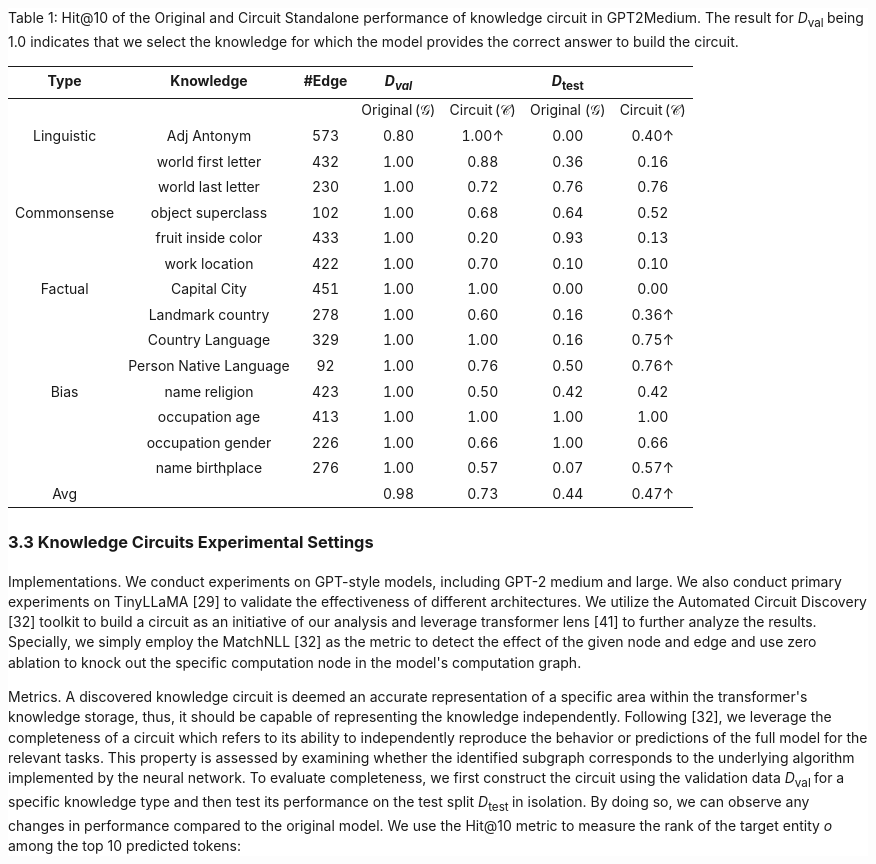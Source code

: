 Table 1: Hit@10 of the Original and Circuit Standalone performance of knowledge circuit in GPT2Medium. The result for $D_{\text {val }}$ being 1.0 indicates that we select the knowledge for which the model provides the correct answer to build the circuit.

| Type | Knowledge | \#Edge | $D_{v a l}$ |  | $D_{\text {test }}$ |  |
| :---: | :---: | :---: | :---: | :---: | :---: | :---: |
|  |  |  | $\operatorname{Original}(\mathcal{G})$ | $\operatorname{Circuit}(\mathcal{C})$ | Original $(\mathcal{G})$ | $\operatorname{Circuit}(\mathcal{C})$ |
| Linguistic | Adj Antonym | 573 | 0.80 | $1.00 \uparrow$ | 0.00 | $0.40 \uparrow$ |
|  | world first letter | 432 | 1.00 | 0.88 | 0.36 | 0.16 |
|  | world last letter | 230 | 1.00 | 0.72 | 0.76 | 0.76 |
| Commonsense | object superclass | 102 | 1.00 | 0.68 | 0.64 | 0.52 |
|  | fruit inside color | 433 | 1.00 | 0.20 | 0.93 | 0.13 |
|  | work location | 422 | 1.00 | 0.70 | 0.10 | 0.10 |
| Factual | Capital City | 451 | 1.00 | 1.00 | 0.00 | 0.00 |
|  | Landmark country | 278 | 1.00 | 0.60 | 0.16 | $0.36 \uparrow$ |
|  | Country Language | 329 | 1.00 | 1.00 | 0.16 | $0.75 \uparrow$ |
|  | Person Native Language | 92 | 1.00 | 0.76 | 0.50 | $0.76 \uparrow$ |
| Bias | name religion | 423 | 1.00 | 0.50 | 0.42 | 0.42 |
|  | occupation age | 413 | 1.00 | 1.00 | 1.00 | 1.00 |
|  | occupation gender | 226 | 1.00 | 0.66 | 1.00 | 0.66 |
|  | name birthplace | 276 | 1.00 | 0.57 | 0.07 | $0.57 \uparrow$ |
| Avg |  |  | 0.98 | 0.73 | 0.44 | $0.47 \uparrow$ |

### 3.3 Knowledge Circuits Experimental Settings

Implementations. We conduct experiments on GPT-style models, including GPT-2 medium and large. We also conduct primary experiments on TinyLLaMA [29] to validate the effectiveness of different architectures. We utilize the Automated Circuit Discovery [32] toolkit to build a circuit as an initiative of our analysis and leverage transformer lens [41] to further analyze the results. Specially, we simply employ the MatchNLL [32] as the metric to detect the effect of the given node and edge and use zero ablation to knock out the specific computation node in the model's computation graph.

Metrics. A discovered knowledge circuit is deemed an accurate representation of a specific area within the transformer's knowledge storage, thus, it should be capable of representing the knowledge independently. Following [32], we leverage the completeness of a circuit which refers to its ability to independently reproduce the behavior or predictions of the full model for the relevant tasks. This property is assessed by examining whether the identified subgraph corresponds to the underlying algorithm implemented by the neural network. To evaluate completeness, we first construct the circuit using the validation data $D_{\text {val }}$ for a specific knowledge type and then test its performance on the test split $D_{\text {test }}$ in isolation. By doing so, we can observe any changes in performance compared to the original model. We use the Hit@10 metric to measure the rank of the target entity $o$ among the top 10 predicted tokens:
